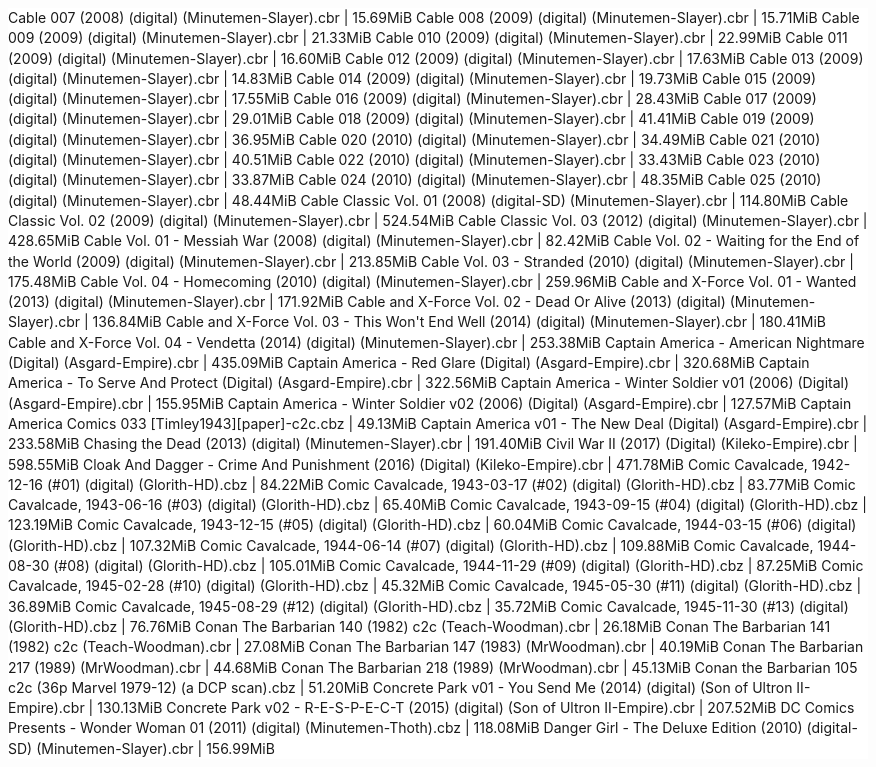 Cable 007 (2008) (digital) (Minutemen-Slayer).cbr | 15.69MiB
Cable 008 (2009) (digital) (Minutemen-Slayer).cbr | 15.71MiB
Cable 009 (2009) (digital) (Minutemen-Slayer).cbr | 21.33MiB
Cable 010 (2009) (digital) (Minutemen-Slayer).cbr | 22.99MiB
Cable 011 (2009) (digital) (Minutemen-Slayer).cbr | 16.60MiB
Cable 012 (2009) (digital) (Minutemen-Slayer).cbr | 17.63MiB
Cable 013 (2009) (digital) (Minutemen-Slayer).cbr | 14.83MiB
Cable 014 (2009) (digital) (Minutemen-Slayer).cbr | 19.73MiB
Cable 015 (2009) (digital) (Minutemen-Slayer).cbr | 17.55MiB
Cable 016 (2009) (digital) (Minutemen-Slayer).cbr | 28.43MiB
Cable 017 (2009) (digital) (Minutemen-Slayer).cbr | 29.01MiB
Cable 018 (2009) (digital) (Minutemen-Slayer).cbr | 41.41MiB
Cable 019 (2009) (digital) (Minutemen-Slayer).cbr | 36.95MiB
Cable 020 (2010) (digital) (Minutemen-Slayer).cbr | 34.49MiB
Cable 021 (2010) (digital) (Minutemen-Slayer).cbr | 40.51MiB
Cable 022 (2010) (digital) (Minutemen-Slayer).cbr | 33.43MiB
Cable 023 (2010) (digital) (Minutemen-Slayer).cbr | 33.87MiB
Cable 024 (2010) (digital) (Minutemen-Slayer).cbr | 48.35MiB
Cable 025 (2010) (digital) (Minutemen-Slayer).cbr | 48.44MiB
Cable Classic Vol. 01 (2008) (digital-SD) (Minutemen-Slayer).cbr | 114.80MiB
Cable Classic Vol. 02 (2009) (digital) (Minutemen-Slayer).cbr | 524.54MiB
Cable Classic Vol. 03 (2012) (digital) (Minutemen-Slayer).cbr | 428.65MiB
Cable Vol. 01 - Messiah War (2008) (digital) (Minutemen-Slayer).cbr | 82.42MiB
Cable Vol. 02 - Waiting for the End of the World (2009) (digital) (Minutemen-Slayer).cbr | 213.85MiB
Cable Vol. 03 - Stranded (2010) (digital) (Minutemen-Slayer).cbr | 175.48MiB
Cable Vol. 04 - Homecoming (2010) (digital) (Minutemen-Slayer).cbr | 259.96MiB
Cable and X-Force Vol. 01 - Wanted (2013) (digital) (Minutemen-Slayer).cbr | 171.92MiB
Cable and X-Force Vol. 02 - Dead Or Alive (2013) (digital) (Minutemen-Slayer).cbr | 136.84MiB
Cable and X-Force Vol. 03 - This Won't End Well (2014) (digital) (Minutemen-Slayer).cbr | 180.41MiB
Cable and X-Force Vol. 04 - Vendetta (2014) (digital) (Minutemen-Slayer).cbr | 253.38MiB
Captain America - American Nightmare (Digital) (Asgard-Empire).cbr | 435.09MiB
Captain America - Red Glare (Digital) (Asgard-Empire).cbr | 320.68MiB
Captain America - To Serve And Protect (Digital) (Asgard-Empire).cbr | 322.56MiB
Captain America - Winter Soldier v01 (2006) (Digital) (Asgard-Empire).cbr | 155.95MiB
Captain America - Winter Soldier v02 (2006) (Digital) (Asgard-Empire).cbr | 127.57MiB
Captain America Comics 033 [Timley1943][paper]-c2c.cbz | 49.13MiB
Captain America v01 - The New Deal (Digital) (Asgard-Empire).cbr | 233.58MiB
Chasing the Dead (2013) (digital) (Minutemen-Slayer).cbr | 191.40MiB
Civil War II (2017) (Digital) (Kileko-Empire).cbr | 598.55MiB
Cloak And Dagger - Crime And Punishment (2016) (Digital) (Kileko-Empire).cbr | 471.78MiB
Comic Cavalcade, 1942-12-16 (#01) (digital) (Glorith-HD).cbz | 84.22MiB
Comic Cavalcade, 1943-03-17 (#02) (digital) (Glorith-HD).cbz | 83.77MiB
Comic Cavalcade, 1943-06-16 (#03) (digital) (Glorith-HD).cbz | 65.40MiB
Comic Cavalcade, 1943-09-15 (#04) (digital) (Glorith-HD).cbz | 123.19MiB
Comic Cavalcade, 1943-12-15 (#05) (digital) (Glorith-HD).cbz | 60.04MiB
Comic Cavalcade, 1944-03-15 (#06) (digital) (Glorith-HD).cbz | 107.32MiB
Comic Cavalcade, 1944-06-14 (#07) (digital) (Glorith-HD).cbz | 109.88MiB
Comic Cavalcade, 1944-08-30 (#08) (digital) (Glorith-HD).cbz | 105.01MiB
Comic Cavalcade, 1944-11-29 (#09) (digital) (Glorith-HD).cbz | 87.25MiB
Comic Cavalcade, 1945-02-28 (#10) (digital) (Glorith-HD).cbz | 45.32MiB
Comic Cavalcade, 1945-05-30 (#11) (digital) (Glorith-HD).cbz | 36.89MiB
Comic Cavalcade, 1945-08-29 (#12) (digital) (Glorith-HD).cbz | 35.72MiB
Comic Cavalcade, 1945-11-30 (#13) (digital) (Glorith-HD).cbz | 76.76MiB
Conan The Barbarian 140 (1982) c2c (Teach-Woodman).cbr | 26.18MiB
Conan The Barbarian 141 (1982) c2c (Teach-Woodman).cbr | 27.08MiB
Conan The Barbarian 147 (1983) (MrWoodman).cbr | 40.19MiB
Conan The Barbarian 217 (1989) (MrWoodman).cbr | 44.68MiB
Conan The Barbarian 218 (1989) (MrWoodman).cbr | 45.13MiB
Conan the Barbarian 105 c2c (36p Marvel 1979-12) (a DCP scan).cbz | 51.20MiB
Concrete Park v01 - You Send Me (2014) (digital) (Son of Ultron II-Empire).cbr | 130.13MiB
Concrete Park v02 - R-E-S-P-E-C-T (2015) (digital) (Son of Ultron II-Empire).cbr | 207.52MiB
DC Comics Presents - Wonder Woman 01 (2011) (digital) (Minutemen-Thoth).cbz | 118.08MiB
Danger Girl - The Deluxe Edition (2010) (digital-SD) (Minutemen-Slayer).cbr | 156.99MiB